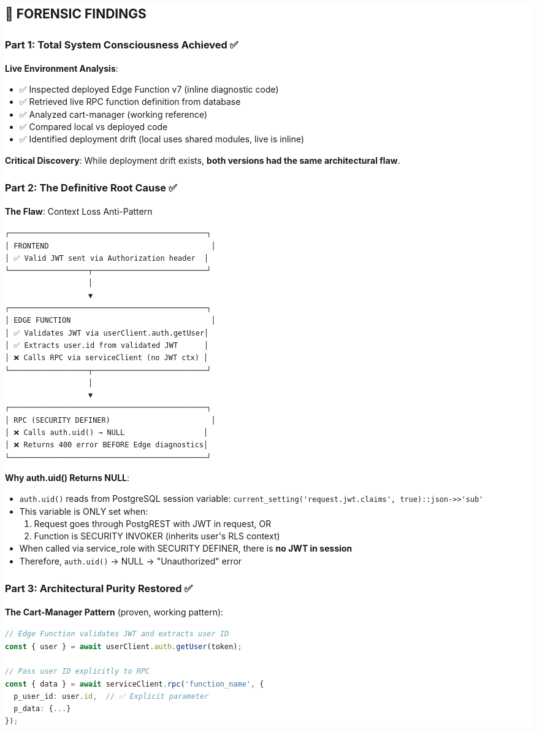 
## 🔬 FORENSIC FINDINGS

### Part 1: Total System Consciousness Achieved ✅

**Live Environment Analysis**:
- ✅ Inspected deployed Edge Function v7 (inline diagnostic code)
- ✅ Retrieved live RPC function definition from database
- ✅ Analyzed cart-manager (working reference)
- ✅ Compared local vs deployed code
- ✅ Identified deployment drift (local uses shared modules, live is inline)

**Critical Discovery**: While deployment drift exists, **both versions had the same architectural flaw**.

### Part 2: The Definitive Root Cause ✅

**The Flaw**: Context Loss Anti-Pattern

```
┌─────────────────────────────────────────────┐
│ FRONTEND                                     │
│ ✅ Valid JWT sent via Authorization header  │
└──────────────────┬──────────────────────────┘
                   │
                   ▼
┌─────────────────────────────────────────────┐
│ EDGE FUNCTION                                │
│ ✅ Validates JWT via userClient.auth.getUser│
│ ✅ Extracts user.id from validated JWT      │
│ ❌ Calls RPC via serviceClient (no JWT ctx) │
└──────────────────┬──────────────────────────┘
                   │
                   ▼
┌─────────────────────────────────────────────┐
│ RPC (SECURITY DEFINER)                       │
│ ❌ Calls auth.uid() → NULL                  │
│ ❌ Returns 400 error BEFORE Edge diagnostics│
└─────────────────────────────────────────────┘
```

**Why auth.uid() Returns NULL**:
- `auth.uid()` reads from PostgreSQL session variable: `current_setting('request.jwt.claims', true)::json->>'sub'`
- This variable is ONLY set when:
  1. Request goes through PostgREST with JWT in request, OR
  2. Function is SECURITY INVOKER (inherits user's RLS context)
- When called via service_role with SECURITY DEFINER, there is **no JWT in session**
- Therefore, `auth.uid()` → NULL → "Unauthorized" error

### Part 3: Architectural Purity Restored ✅

**The Cart-Manager Pattern** (proven, working pattern):
```typescript
// Edge Function validates JWT and extracts user ID
const { user } = await userClient.auth.getUser(token);

// Pass user ID explicitly to RPC
const { data } = await serviceClient.rpc('function_name', {
  p_user_id: user.id,  // ✅ Explicit parameter
  p_data: {...}
});
```
